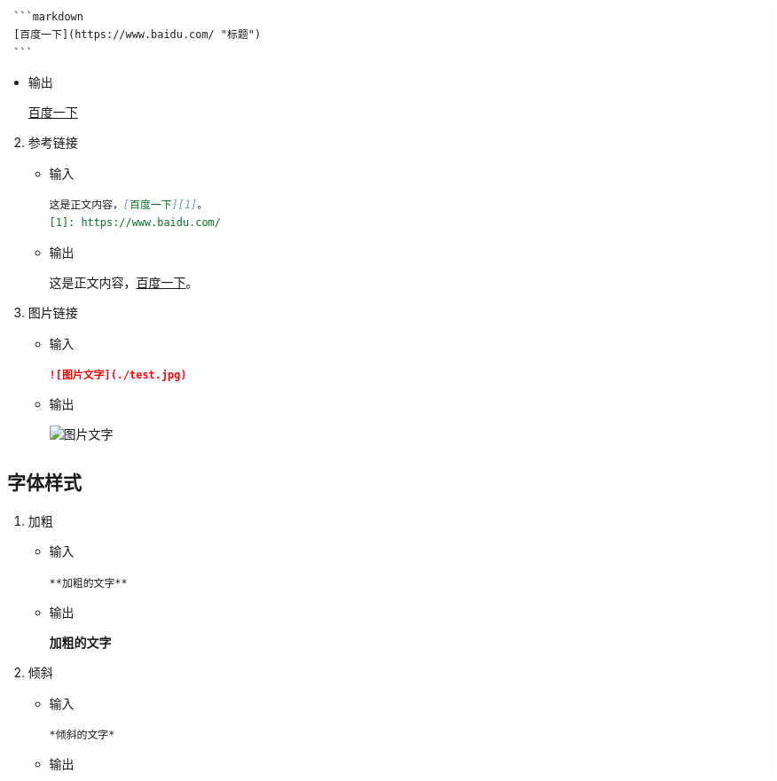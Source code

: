      ```markdown
     [百度一下](https://www.baidu.com/ "标题")
     ```

   * 输出

     [百度一下](https://www.baidu.com/ "标题")

2. 参考链接

   * 输入

     ```markdown
     这是正文内容，[百度一下][1]。
     [1]: https://www.baidu.com/
     ```

   * 输出

     这是正文内容，[百度一下][1]。

     [1]: https://www.baidu.com/

3. 图片链接

   * 输入

     ```markdown
     ![图片文字](./test.jpg)
     ```

   * 输出

     ![图片文字](./images/test.jpg)



## 字体样式

1. 加粗

   * 输入

     ```markdown
     **加粗的文字**
     ```

   * 输出

     **加粗的文字**

2. 倾斜

   * 输入

     ```markdown
     *倾斜的文字*
     ```

   * 输出


  [^1]: 这是对上面的注释
  [^1]: 这是对上面的注释